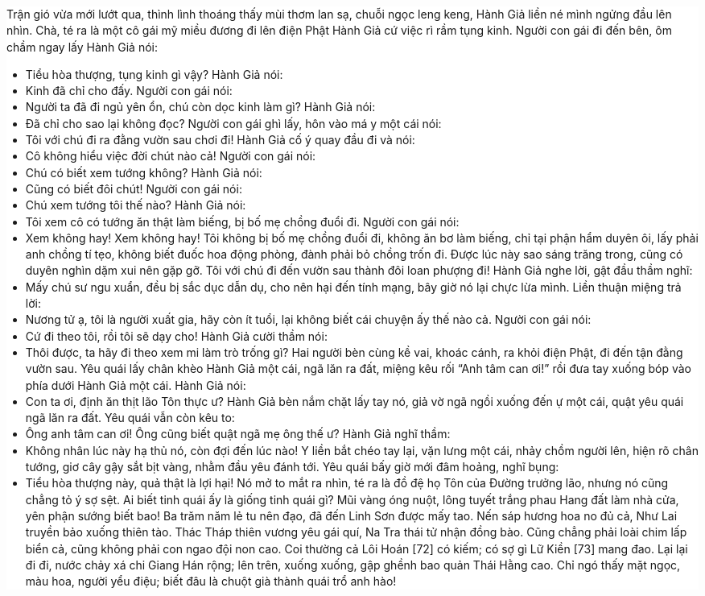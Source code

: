 Trận gió vừa mới lướt qua, thình lình thoáng thấy mùi thơm lan sạ, chuỗi ngọc leng keng, Hành Giả liền né mình ngửng đầu lên nhìn. Chà, té ra là một cô gái mỹ miều đương đi lên điện Phật Hành Giả cứ việc rì rầm tụng kinh. Người con gái đi đến bên, ôm chầm ngay lấy Hành Giả nói:
- Tiểu hòa thượng, tụng kinh gì vậy?
Hành Giả nói:
- Kinh đã chỉ cho đấy.
Người con gái nói:
- Người ta đã đi ngủ yên ổn, chú còn dọc kinh làm gì?
Hành Giả nói:
- Đã chỉ cho sao lại không đọc?
Người con gái ghì lấy, hôn vào má y một cái nói:
- Tôi với chú đi ra đằng vườn sau chơi đi!
Hành Giả cố ý quay đầu đi và nói:
- Cô không hiểu việc đời chút nào cả!
Người con gái nói:
- Chú có biết xem tướng không?
Hành Giả nói:
- Cũng có biết đôi chút!
Người con gái nói:
- Chú xem tướng tôi thế nào?
Hành Giả nói:
- Tôi xem cô có tướng ăn thật làm biếng, bị bố mẹ chồng đuổi đi.
Người con gái nói:
- Xem không hay! Xem không hay! Tôi không bị bố mẹ chồng đuổi đi, không ăn bơ làm biếng, chỉ tại phận hẩm duyên ôi, lấy phải anh chồng tí tẹo, không biết đuốc hoa động phòng, đành phải bỏ chồng trốn đi. Được lúc này sao sáng trăng trong, cũng có duyên nghìn dặm xui nên gặp gỡ. Tôi với chú đi đến vườn sau thành đôi loan phượng đi!
Hành Giả nghe lời, gật đầu thầm nghĩ:
- Mấy chú sư ngu xuẩn, đều bị sắc dục dẫn dụ, cho nên hại đến tính mạng, bây giờ nó lại chực lừa mình.
Liền thuận miệng trả lời:
- Nương tử ạ, tôi là người xuất gia, hãy còn ít tuổi, lại không biết cái chuyện ấy thế nào cả.
Người con gái nói:
- Cứ đi theo tôi, rồi tôi sẽ dạy cho!
Hành Giả cười thầm nói:
- Thôi được, ta hãy đi theo xem mi làm trò trống gì?
Hai người bèn cùng kề vai, khoác cánh, ra khỏi điện Phật, đi đến tận đằng vườn sau. Yêu quái lấy chân khèo Hành Giả một cái, ngã lăn ra đất, miệng kêu rối “Anh tâm can ơi!” rồi đưa tay xuống bóp vào phía dưới Hành Giả một cái.
Hành Giả nói:
- Con ta ơi, định ăn thịt lão Tôn thực ư?
Hành Giả bèn nắm chặt lấy tay nó, giả vờ ngã ngồi xuống đến ự một cái, quật yêu quái ngã lăn ra đất. Yêu quái vẫn còn kêu to:
- Ông anh tâm can ơi! Ông cũng biết quật ngã mẹ ông thế ư?
Hành Giả nghĩ thầm:
- Không nhân lúc này hạ thủ nó, còn đợi đến lúc nào!
Y liền bắt chéo tay lại, vặn lưng một cái, nhảy chồm người lên, hiện rõ chân tướng, giơ cây gậy sắt bịt vàng, nhằm đầu yêu đánh tới.
Yêu quái bấy giờ mới đâm hoảng, nghĩ bụng:
- Tiểu hòa thượng này, quả thật là lợi hại!
Nó mở to mắt ra nhìn, té ra là đồ đệ họ Tôn của Đường trưởng lão, nhưng nó cũng chẳng tỏ ý sợ sệt. Ai biết tinh quái ấy là giống tinh quái gì?
Mũi vàng óng nuột, lông tuyết trắng phau Hang đất làm nhà cửa, yên phận sướng biết bao! Ba trăm năm lẻ tu nên đạo, đã đến Linh Sơn được mấy tao. Nến sáp hương hoa no đủ cả, Như Lai truyền bảo xuống thiên tào. Thác Tháp thiên vương yêu gái quí, Na Tra thái tử nhận đồng bào. Cũng chẳng phải loài chim lấp biển cả, cũng không phải con ngao đội non cao. Coi thường cả Lôi Hoán
[72]
có kiếm; có sợ gì Lữ Kiền
[73]
mang đao. Lại lại đi đi, nước chảy xá chi Giang Hán rộng; lên trên, xuống xuống, gập ghềnh bao quản Thái Hằng cao. Chỉ ngó thấy mặt ngọc, màu hoa, người yểu điệu; biết đâu là chuột già thành quái trổ anh hào!